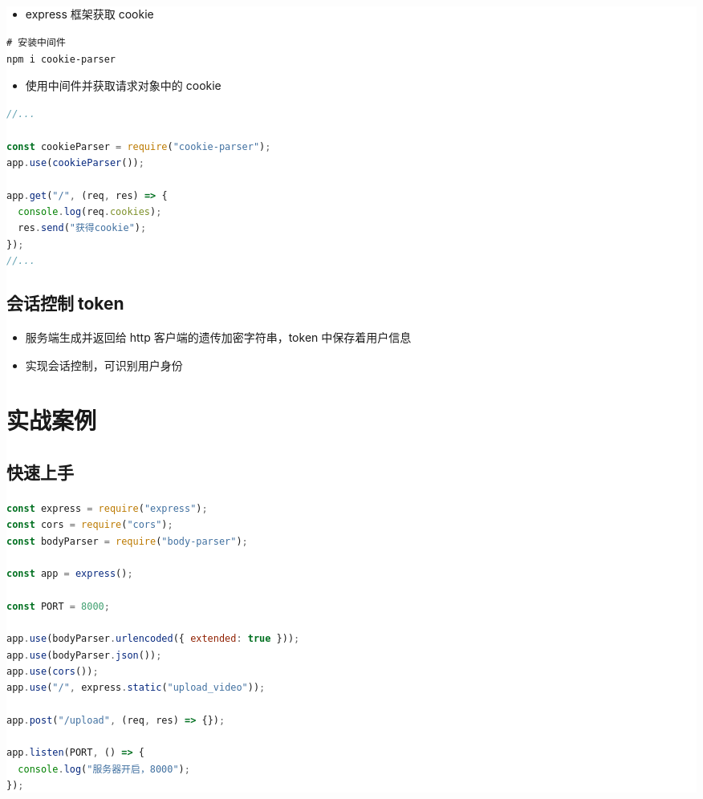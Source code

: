 - express 框架获取 cookie

```shell
# 安装中间件
npm i cookie-parser
```

- 使用中间件并获取请求对象中的 cookie

```js
//...

const cookieParser = require("cookie-parser");
app.use(cookieParser());

app.get("/", (req, res) => {
  console.log(req.cookies);
  res.send("获得cookie");
});
//...
```

## 会话控制 token

- 服务端生成并返回给 http 客户端的遗传加密字符串，token 中保存着用户信息

- 实现会话控制，可识别用户身份

# 实战案例

## 快速上手

```js
const express = require("express");
const cors = require("cors");
const bodyParser = require("body-parser");

const app = express();

const PORT = 8000;

app.use(bodyParser.urlencoded({ extended: true }));
app.use(bodyParser.json());
app.use(cors());
app.use("/", express.static("upload_video"));

app.post("/upload", (req, res) => {});

app.listen(PORT, () => {
  console.log("服务器开启，8000");
});
```
